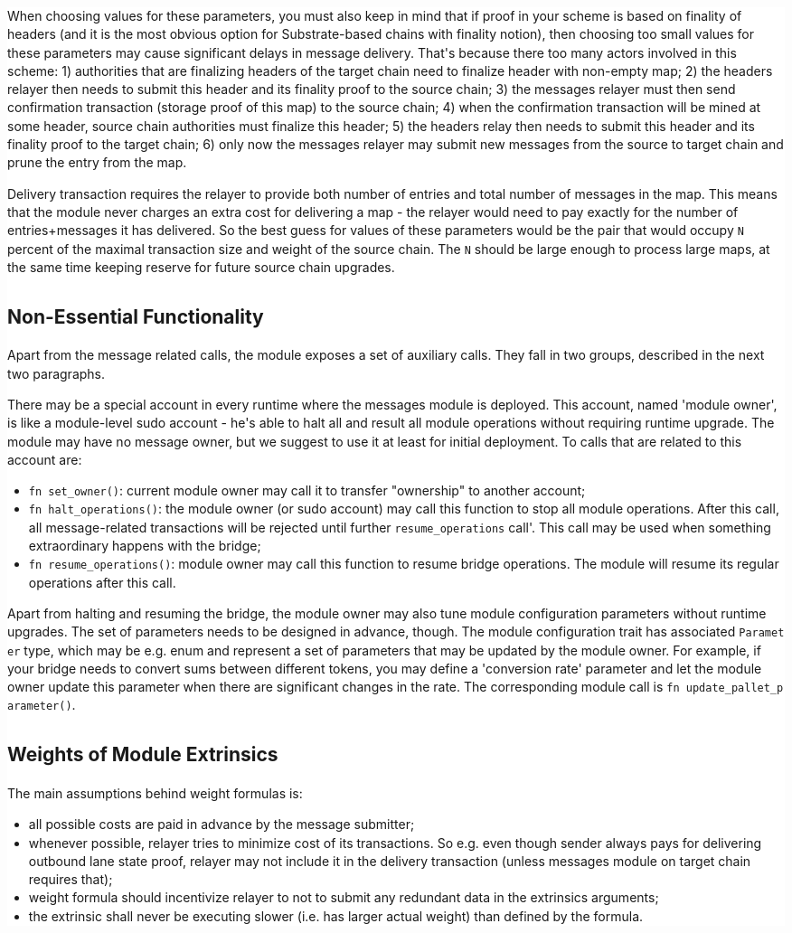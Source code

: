 When choosing values for these parameters, you must also keep in mind that if proof in your scheme
is based on finality of headers (and it is the most obvious option for Substrate-based chains with
finality notion), then choosing too small values for these parameters may cause significant delays
in message delivery. That's because there too many actors involved in this scheme: 1) authorities
that are finalizing headers of the target chain need to finalize header with non-empty map; 2) the
headers relayer then needs to submit this header and its finality proof to the source chain; 3) the
messages relayer must then send confirmation transaction (storage proof of this map) to the source
chain; 4) when the confirmation transaction will be mined at some header, source chain authorities
must finalize this header; 5) the headers relay then needs to submit this header and its finality
proof to the target chain; 6) only now the messages relayer may submit new messages from the source
to target chain and prune the entry from the map.

Delivery transaction requires the relayer to provide both number of entries and total number of
messages in the map. This means that the module never charges an extra cost for delivering a map -
the relayer would need to pay exactly for the number of entries+messages it has delivered. So the
best guess for values of these parameters would be the pair that would occupy `N` percent of the
maximal transaction size and weight of the source chain. The `N` should be large enough to process
large maps, at the same time keeping reserve for future source chain upgrades.

## Non-Essential Functionality

Apart from the message related calls, the module exposes a set of auxiliary calls. They fall in two
groups, described in the next two paragraphs.

There may be a special account in every runtime where the messages module is deployed. This
account, named 'module owner', is like a module-level sudo account - he's able to halt all and
result all module operations without requiring runtime upgrade. The module may have no message
owner, but we suggest to use it at least for initial deployment. To calls that are related to this
account are:
- `fn set_owner()`: current module owner may call it to transfer "ownership" to another account;
- `fn halt_operations()`: the module owner (or sudo account) may call this function to stop all
  module operations. After this call, all message-related transactions will be rejected until
  further `resume_operations` call'. This call may be used when something extraordinary happens with
  the bridge;
- `fn resume_operations()`: module owner may call this function to resume bridge operations. The
  module will resume its regular operations after this call.

Apart from halting and resuming the bridge, the module owner may also tune module configuration
parameters without runtime upgrades. The set of parameters needs to be designed in advance, though.
The module configuration trait has associated `Parameter` type, which may be e.g. enum and represent
a set of parameters that may be updated by the module owner. For example, if your bridge needs to
convert sums between different tokens, you may define a 'conversion rate' parameter and let the
module owner update this parameter when there are significant changes in the rate. The corresponding
module call is `fn update_pallet_parameter()`.

## Weights of Module Extrinsics

The main assumptions behind weight formulas is:
- all possible costs are paid in advance by the message submitter;
- whenever possible, relayer tries to minimize cost of its transactions. So e.g. even though sender
  always pays for delivering outbound lane state proof, relayer may not include it in the delivery
  transaction (unless messages module on target chain requires that);
- weight formula should incentivize relayer to not to submit any redundant data in the extrinsics
  arguments;
- the extrinsic shall never be executing slower (i.e. has larger actual weight) than defined by the
  formula.
